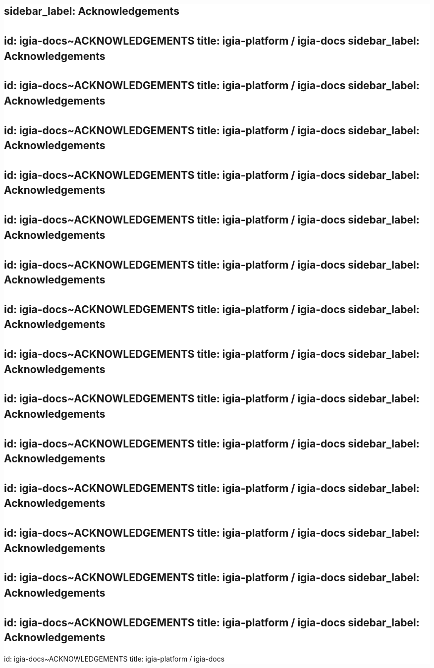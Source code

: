 sidebar_label: Acknowledgements
---
id: igia-docs~ACKNOWLEDGEMENTS
title: igia-platform / igia-docs
sidebar_label: Acknowledgements
---
id: igia-docs~ACKNOWLEDGEMENTS
title: igia-platform / igia-docs
sidebar_label: Acknowledgements
---
id: igia-docs~ACKNOWLEDGEMENTS
title: igia-platform / igia-docs
sidebar_label: Acknowledgements
---
id: igia-docs~ACKNOWLEDGEMENTS
title: igia-platform / igia-docs
sidebar_label: Acknowledgements
---
id: igia-docs~ACKNOWLEDGEMENTS
title: igia-platform / igia-docs
sidebar_label: Acknowledgements
---
id: igia-docs~ACKNOWLEDGEMENTS
title: igia-platform / igia-docs
sidebar_label: Acknowledgements
---
id: igia-docs~ACKNOWLEDGEMENTS
title: igia-platform / igia-docs
sidebar_label: Acknowledgements
---
id: igia-docs~ACKNOWLEDGEMENTS
title: igia-platform / igia-docs
sidebar_label: Acknowledgements
---
id: igia-docs~ACKNOWLEDGEMENTS
title: igia-platform / igia-docs
sidebar_label: Acknowledgements
---
id: igia-docs~ACKNOWLEDGEMENTS
title: igia-platform / igia-docs
sidebar_label: Acknowledgements
---
id: igia-docs~ACKNOWLEDGEMENTS
title: igia-platform / igia-docs
sidebar_label: Acknowledgements
---
id: igia-docs~ACKNOWLEDGEMENTS
title: igia-platform / igia-docs
sidebar_label: Acknowledgements
---
id: igia-docs~ACKNOWLEDGEMENTS
title: igia-platform / igia-docs
sidebar_label: Acknowledgements
---
id: igia-docs~ACKNOWLEDGEMENTS
title: igia-platform / igia-docs
sidebar_label: Acknowledgements
---
id: igia-docs~ACKNOWLEDGEMENTS
title: igia-platform / igia-docs
